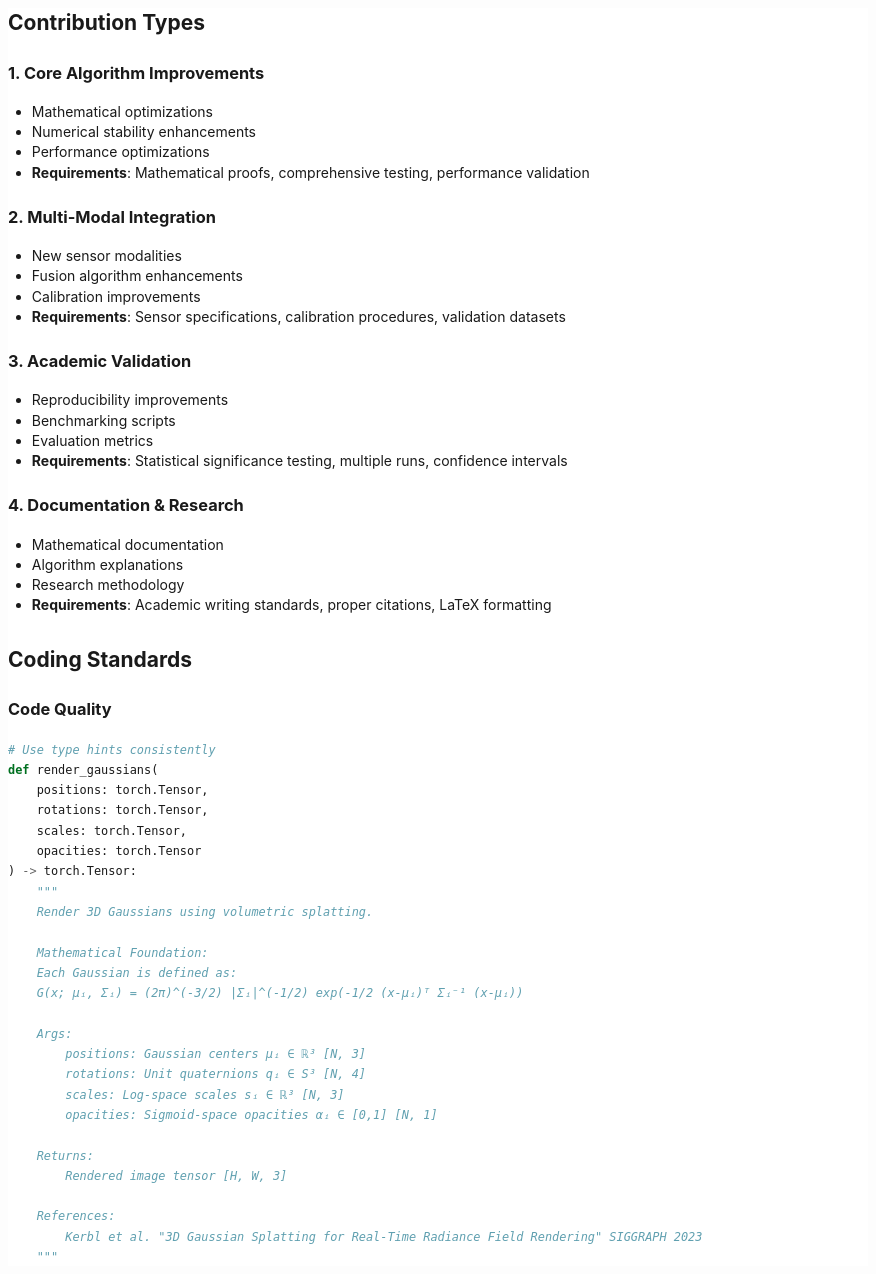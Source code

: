 ## Contribution Types

### 1. **Core Algorithm Improvements**
- Mathematical optimizations
- Numerical stability enhancements  
- Performance optimizations
- **Requirements**: Mathematical proofs, comprehensive testing, performance validation

### 2. **Multi-Modal Integration**
- New sensor modalities
- Fusion algorithm enhancements
- Calibration improvements
- **Requirements**: Sensor specifications, calibration procedures, validation datasets

### 3. **Academic Validation**
- Reproducibility improvements
- Benchmarking scripts
- Evaluation metrics
- **Requirements**: Statistical significance testing, multiple runs, confidence intervals

### 4. **Documentation & Research**
- Mathematical documentation
- Algorithm explanations  
- Research methodology
- **Requirements**: Academic writing standards, proper citations, LaTeX formatting

## Coding Standards

### Code Quality
```python
# Use type hints consistently
def render_gaussians(
    positions: torch.Tensor,
    rotations: torch.Tensor,
    scales: torch.Tensor,
    opacities: torch.Tensor
) -> torch.Tensor:
    """
    Render 3D Gaussians using volumetric splatting.
    
    Mathematical Foundation:
    Each Gaussian is defined as:
    G(x; μᵢ, Σᵢ) = (2π)^(-3/2) |Σᵢ|^(-1/2) exp(-1/2 (x-μᵢ)ᵀ Σᵢ⁻¹ (x-μᵢ))
    
    Args:
        positions: Gaussian centers μᵢ ∈ ℝ³ [N, 3]
        rotations: Unit quaternions qᵢ ∈ S³ [N, 4] 
        scales: Log-space scales sᵢ ∈ ℝ³ [N, 3]
        opacities: Sigmoid-space opacities αᵢ ∈ [0,1] [N, 1]
        
    Returns:
        Rendered image tensor [H, W, 3]
        
    References:
        Kerbl et al. "3D Gaussian Splatting for Real-Time Radiance Field Rendering" SIGGRAPH 2023
    """
```
